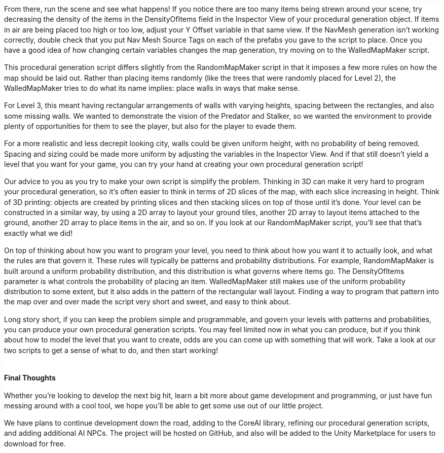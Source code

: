 From there, run the scene and see what happens!  If you notice there are too many items being strewn around your scene, try decreasing the density of the items in the DensityOfItems field in the Inspector View of your procedural generation object.  If items in air are being placed too high or too low, adjust your Y Offset variable in that same view.  If the NavMesh generation isn’t working correctly, double check that you put Nav Mesh Source Tags on each of the prefabs you gave to the script to place.  Once you have a good idea of how changing certain variables changes the map generation, try moving on to the WalledMapMaker script.

This procedural generation script differs slightly from the RandomMapMaker script in that it imposes a few more rules on how the map should be laid out.  Rather than placing items randomly (like the trees that were randomly placed for Level 2), the WalledMapMaker tries to do what its name implies: place walls in ways that make sense.  

For Level 3, this meant having rectangular arrangements of walls with varying heights, spacing between the rectangles, and also some missing walls.  We wanted to demonstrate the vision of the Predator and Stalker, so we wanted the environment to provide plenty of opportunities for them to see the player, but also for the player to evade them.  

For a more realistic and less decrepit looking city, walls could be given uniform height, with no probability of being removed.  Spacing and sizing could be made more uniform by adjusting the variables in the Inspector View.  And if that still doesn’t yield a level that you want for your game, you can try your hand at creating your own procedural generation script!

Our advice to you as you try to make your own script is simplify the problem.  Thinking in 3D can make it very hard to program your procedural generation, so it’s often easier to think in terms of 2D slices of the map, with each slice increasing in height.  Think of 3D printing: objects are created by printing slices and then stacking slices on top of those until it’s done.  Your level can be constructed in a similar way, by using a 2D array to layout your ground tiles, another 2D array to layout items attached to the ground, another 2D array to place items in the air, and so on.  If you look at our RandomMapMaker script, you’ll see that that’s exactly what we did!

On top of thinking about how you want to program your level, you need to think about how you want it to actually look, and what the rules are that govern it.  These rules will typically be patterns and probability distributions.  For example, RandomMapMaker is built around a uniform probability distribution, and this distribution is what governs where items go.  The DensityOfItems parameter is what controls the probability of placing an item.  WalledMapMaker still makes use of the uniform probability distribution to some extent, but it also adds in the pattern of the rectangular wall layout.  Finding a way to program that pattern into the map over and over made the script very short and sweet, and easy to think about.

Long story short, if you can keep the problem simple and programmable, and govern your levels with patterns and probabilities, you can produce your own procedural generation scripts.  You may feel limited now in what you can produce, but if you think about how to model the level that you want to create, odds are you can come up with something that will work.  Take a look at our two scripts to get a sense of what to do, and then start working!</br></br>

**Final Thoughts**

Whether you’re looking to develop the next big hit, learn a bit more about game development and programming, or just have fun messing around with a cool tool, we hope you’ll be able to get some use out of our little project.

We have plans to continue development down the road, adding to the CoreAI library, refining our procedural generation scripts, and adding additional AI NPCs.  The project will be hosted on GitHub, and also will be added to the Unity Marketplace for users to download for free.  
